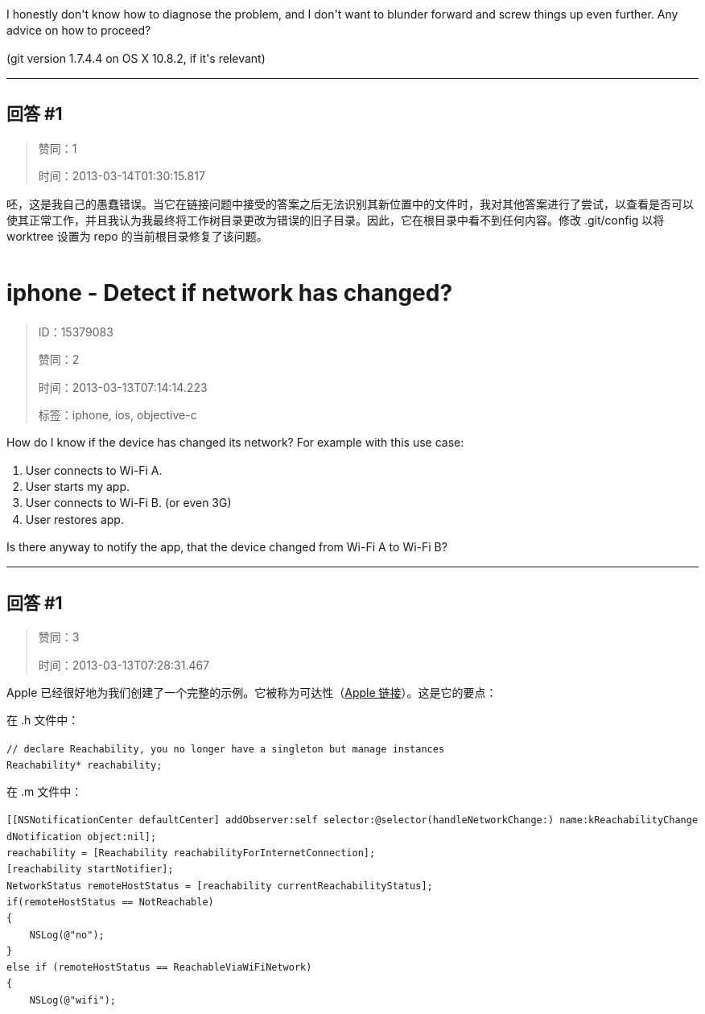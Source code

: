 I honestly don't know how to diagnose the problem, and I don't want to blunder forward and screw things up even further. Any advice on how to proceed?

(git version 1.7.4.4 on OS X 10.8.2, if it's relevant)

* * *

## 回答 #1

> 赞同：1
> 
> 时间：2013-03-14T01:30:15.817

呸，这是我自己的愚蠢错误。当它在链接问题中接受的答案之后无​​法识别其新位置中的文件时，我对其他答案进行了尝试，以查看是否可以使其正常工作，并且我认为我最终将工作树目录更改为错误的旧子目录。因此，它在根目录中看不到任何内容。修改 .git/config 以将 worktree 设置为 repo 的当前根目录修复了该问题。

# iphone - Detect if network has changed?

> ID：15379083
> 
> 赞同：2
> 
> 时间：2013-03-13T07:14:14.223
> 
> 标签：iphone, ios, objective-c

How do I know if the device has changed its network? For example with this use case:

1.  User connects to Wi-Fi A.
2.  User starts my app.
3.  User connects to Wi-Fi B. (or even 3G)
4.  User restores app.

Is there anyway to notify the app, that the device changed from Wi-Fi A to Wi-Fi B?

* * *

## 回答 #1

> 赞同：3
> 
> 时间：2013-03-13T07:28:31.467

Apple 已经很好地为我们创建了一个完整的示例。它被称为可达性（[Apple 链接](http://developer.apple.com/library/ios/#samplecode/Reachability/Introduction/Intro.html)）。这是它的要点：

在 .h 文件中：

```
// declare Reachability, you no longer have a singleton but manage instances 
Reachability* reachability; 
```

在 .m 文件中：

```
[[NSNotificationCenter defaultCenter] addObserver:self selector:@selector(handleNetworkChange:) name:kReachabilityChangedNotification object:nil]; 
reachability = [Reachability reachabilityForInternetConnection]; 
[reachability startNotifier]; 
NetworkStatus remoteHostStatus = [reachability currentReachabilityStatus]; 
if(remoteHostStatus == NotReachable) 
{
    NSLog(@"no");
} 
else if (remoteHostStatus == ReachableViaWiFiNetwork) 
{
    NSLog(@"wifi"); 
```
